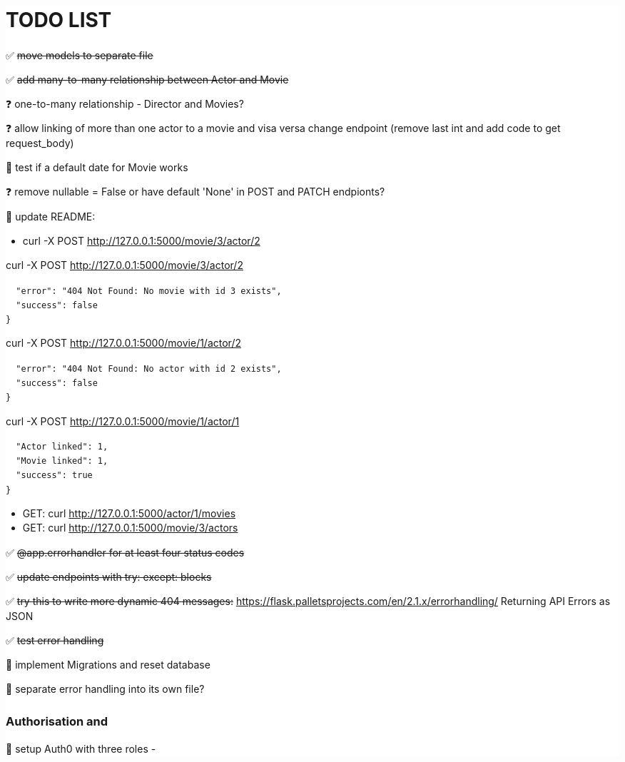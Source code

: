 # TODO LIST

:white_check_mark: ~~move models to separate file~~

:white_check_mark: ~~add many-to-many relationship between Actor and Movie~~

:question: one-to-many relationship - Director and Movies?

:question: allow linking of more than one actor to a movie and visa versa
change endpoint (remove last int and add code to get request_body)

:black_square_button: test if a default date for Movie works

:question: remove nullable = False or have default 'None' in POST and PATCH endpionts?

:black_square_button: update README:
- curl -X POST http://127.0.0.1:5000/movie/3/actor/2

 curl -X POST http://127.0.0.1:5000/movie/3/actor/2
```{
  "error": "404 Not Found: No movie with id 3 exists", 
  "success": false
}
```
curl -X POST http://127.0.0.1:5000/movie/1/actor/2
```{
  "error": "404 Not Found: No actor with id 2 exists", 
  "success": false
}
```

curl -X POST http://127.0.0.1:5000/movie/1/actor/1
```{
  "Actor linked": 1, 
  "Movie linked": 1, 
  "success": true
}
```

- GET: curl http://127.0.0.1:5000/actor/1/movies
- GET: curl http://127.0.0.1:5000/movie/3/actors

:white_check_mark: ~~@app.errorhandler for at least four status codes~~

:white_check_mark: ~~update endpoints with try: except: blocks~~

:white_check_mark: ~~try this to write more dynamic 404 messages:~~
https://flask.palletsprojects.com/en/2.1.x/errorhandling/ Returning API Errors as JSON

:white_check_mark: ~~test error handling~~

:black_square_button: implement Migrations and reset database

:black_square_button: separate error handling into its own file?

### Authorisation and 
:black_square_button: setup Auth0 with three roles - 
